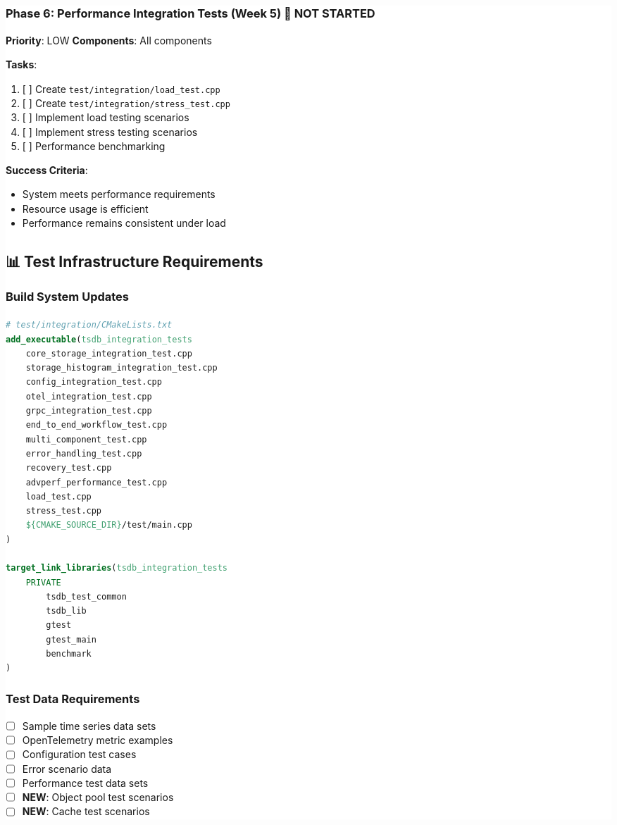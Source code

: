### Phase 6: Performance Integration Tests (Week 5) 🔴 NOT STARTED
**Priority**: LOW
**Components**: All components

**Tasks**:
1. [ ] Create `test/integration/load_test.cpp`
2. [ ] Create `test/integration/stress_test.cpp`
3. [ ] Implement load testing scenarios
4. [ ] Implement stress testing scenarios
5. [ ] Performance benchmarking

**Success Criteria**:
- System meets performance requirements
- Resource usage is efficient
- Performance remains consistent under load

## 📊 Test Infrastructure Requirements

### Build System Updates
```cmake
# test/integration/CMakeLists.txt
add_executable(tsdb_integration_tests
    core_storage_integration_test.cpp
    storage_histogram_integration_test.cpp
    config_integration_test.cpp
    otel_integration_test.cpp
    grpc_integration_test.cpp
    end_to_end_workflow_test.cpp
    multi_component_test.cpp
    error_handling_test.cpp
    recovery_test.cpp
    advperf_performance_test.cpp
    load_test.cpp
    stress_test.cpp
    ${CMAKE_SOURCE_DIR}/test/main.cpp
)

target_link_libraries(tsdb_integration_tests
    PRIVATE
        tsdb_test_common
        tsdb_lib
        gtest
        gtest_main
        benchmark
)
```

### Test Data Requirements
- [ ] Sample time series data sets
- [ ] OpenTelemetry metric examples
- [ ] Configuration test cases
- [ ] Error scenario data
- [ ] Performance test data sets
- [ ] **NEW**: Object pool test scenarios
- [ ] **NEW**: Cache test scenarios

